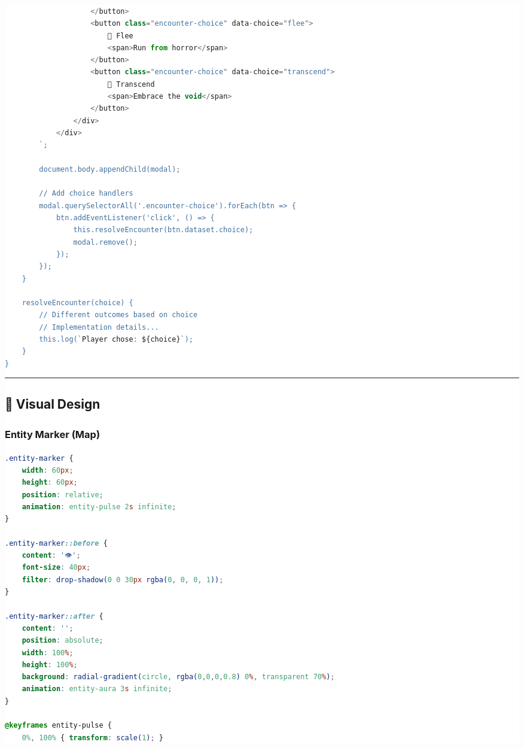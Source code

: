 ```javascript
                    </button>
                    <button class="encounter-choice" data-choice="flee">
                        🏃 Flee
                        <span>Run from horror</span>
                    </button>
                    <button class="encounter-choice" data-choice="transcend">
                        🧘 Transcend
                        <span>Embrace the void</span>
                    </button>
                </div>
            </div>
        `;
        
        document.body.appendChild(modal);
        
        // Add choice handlers
        modal.querySelectorAll('.encounter-choice').forEach(btn => {
            btn.addEventListener('click', () => {
                this.resolveEncounter(btn.dataset.choice);
                modal.remove();
            });
        });
    }
    
    resolveEncounter(choice) {
        // Different outcomes based on choice
        // Implementation details...
        this.log(`Player chose: ${choice}`);
    }
}
```

---

## 🎨 Visual Design

### Entity Marker (Map)
```css
.entity-marker {
    width: 60px;
    height: 60px;
    position: relative;
    animation: entity-pulse 2s infinite;
}

.entity-marker::before {
    content: '👁️';
    font-size: 40px;
    filter: drop-shadow(0 0 30px rgba(0, 0, 0, 1));
}

.entity-marker::after {
    content: '';
    position: absolute;
    width: 100%;
    height: 100%;
    background: radial-gradient(circle, rgba(0,0,0,0.8) 0%, transparent 70%);
    animation: entity-aura 3s infinite;
}

@keyframes entity-pulse {
    0%, 100% { transform: scale(1); }
```